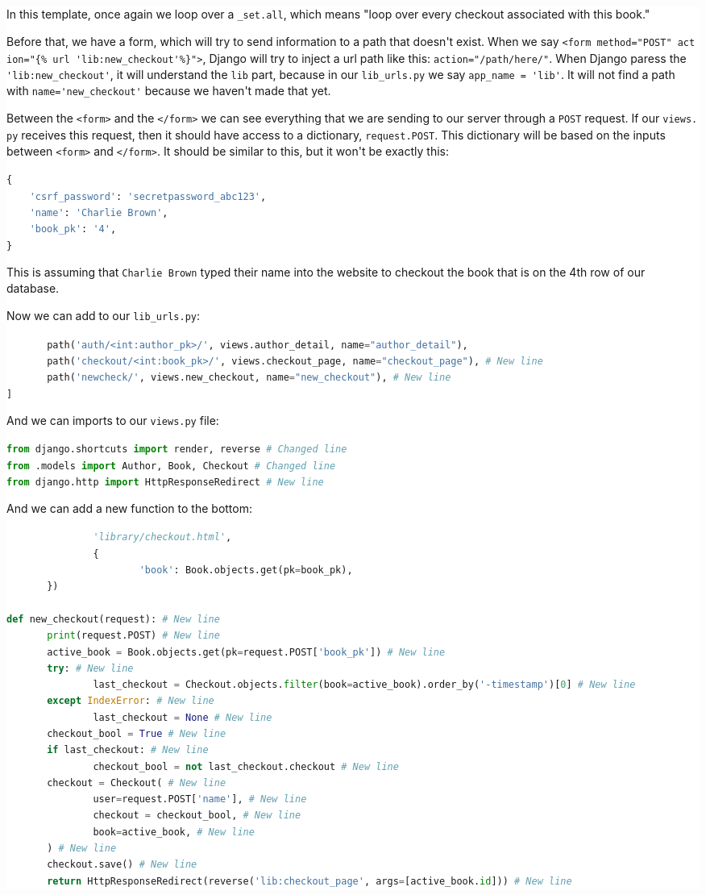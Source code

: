 In this template, once again we loop over a `_set.all`, which means "loop over every checkout associated with this book."

Before that, we have a form, which will try to send information to a path that doesn't exist. When we say `<form method="POST" action="{% url 'lib:new_checkout'%}">`, Django will try to inject a url path like this: `action="/path/here/"`. When Django paress the `'lib:new_checkout'`, it will understand the `lib` part, because in our `lib_urls.py` we say `app_name = 'lib'`. It will not find a path with `name='new_checkout'` because we haven't made that yet.

Between the `<form>` and the `</form>` we can see everything that we are sending to our server through a `POST` request. If our `views.py` receives this request, then it should have access to a dictionary, `request.POST`. This dictionary will be based on the inputs between `<form>` and `</form>`. It should be similar to this, but it won't be exactly this:
```python
{
	'csrf_password': 'secretpassword_abc123',
	'name': 'Charlie Brown',
	'book_pk': '4',
}
```

This is assuming that `Charlie Brown` typed their name into the website to checkout the book that is on the 4th row of our database.

Now we can add to our `lib_urls.py`:

```python
       path('auth/<int:author_pk>/', views.author_detail, name="author_detail"),
       path('checkout/<int:book_pk>/', views.checkout_page, name="checkout_page"), # New line
       path('newcheck/', views.new_checkout, name="new_checkout"), # New line
]
```

And we can imports to our `views.py` file:

```python
from django.shortcuts import render, reverse # Changed line
from .models import Author, Book, Checkout # Changed line
from django.http import HttpResponseRedirect # New line
```

And we can add a new function to the bottom:

```python
               'library/checkout.html',
               {
                       'book': Book.objects.get(pk=book_pk),
       })

def new_checkout(request): # New line
       print(request.POST) # New line
       active_book = Book.objects.get(pk=request.POST['book_pk']) # New line
       try: # New line
               last_checkout = Checkout.objects.filter(book=active_book).order_by('-timestamp')[0] # New line
       except IndexError: # New line
               last_checkout = None # New line
       checkout_bool = True # New line
       if last_checkout: # New line
               checkout_bool = not last_checkout.checkout # New line
       checkout = Checkout( # New line
               user=request.POST['name'], # New line
               checkout = checkout_bool, # New line
               book=active_book, # New line
       ) # New line
       checkout.save() # New line
       return HttpResponseRedirect(reverse('lib:checkout_page', args=[active_book.id])) # New line
```
